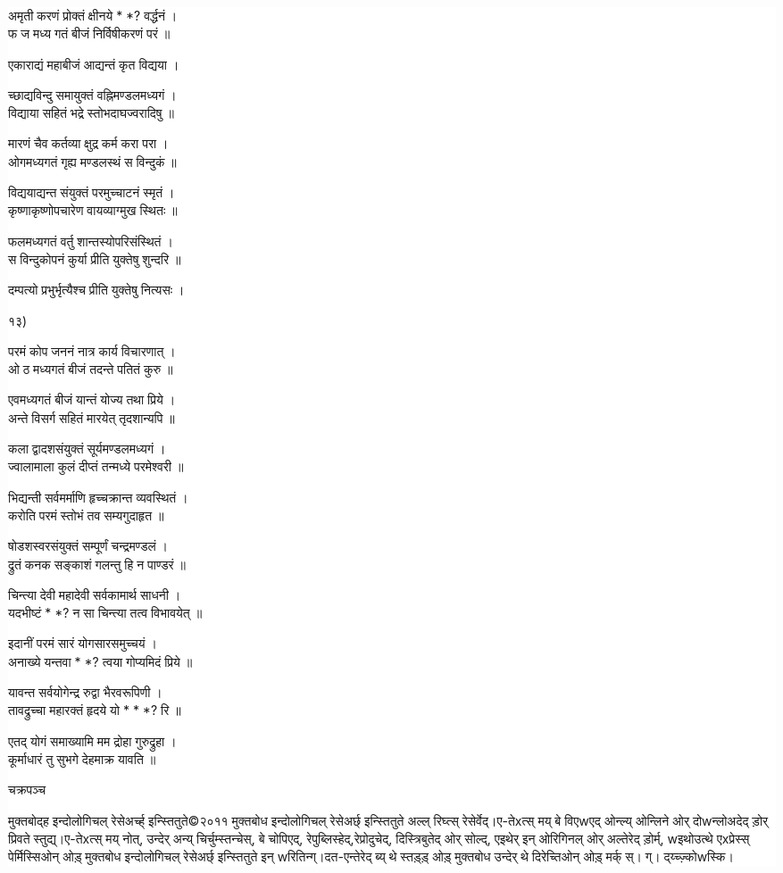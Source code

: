 अमृती करणं प्रोक्तं क्षीनये * *? वर्द्धनं ।  
फ ज मध्य गतं बीजं निर्विषीकरणं परं ॥  
  
एकाराद्यं महाबीजं आद्यन्तं कृत विद्यया ।  
  
च्छाद्यविन्दु समायुक्तं वह्निमण्डलमध्यगं ।  
विद्याया सहितं भद्रे स्तोभदाघज्वरादिषु ॥  
  
मारणं चैव कर्तव्या क्षुद्र कर्म करा परा ।  
ओगमध्यगतं गृह्य मण्डलस्थं स विन्दुकं ॥  
  
विद्ययाद्यन्त संयुक्तं परमुच्चाटनं स्मृतं ।  
कृष्णाकृष्णोपचारेण वायव्याग्मुख स्थितः ॥  
  
फलमध्यगतं वर्तु शान्तस्योपरिसंस्थितं ।  
स विन्दुकोपनं कुर्या प्रीति युक्तेषु शुन्दरि ॥  
  
दम्पत्यो प्रभुर्भृत्यैश्च प्रीति युक्तेषु नित्यसः ।  
  
१३)  
  
परमं कोप जननं नात्र कार्य विचारणात् ।  
ओ ठ मध्यगतं बीजं तदन्ते पतितं कुरु ॥  
  
एवमध्यगतं बीजं यान्तं योज्य तथा प्रिये ।  
अन्ते विसर्ग सहितं मारयेत् तृदशान्यपि ॥  
  
कला द्वादशसंयुक्तं सूर्यमण्डलमध्यगं ।  
ज्वालामाला कुलं दीप्तं तन्मध्ये परमेश्वरी ॥  
  
भिद्यन्ती सर्वमर्माणि हृच्चक्रान्त व्यवस्थितं ।  
करोति परमं स्तोभं तव सम्यगुदाहृत ॥  
  
षोडशस्वरसंयुक्तं सम्पूर्णं चन्द्रमण्डलं ।  
द्रुतं कनक सङ्काशं गलन्तु हि न पाण्डरं ॥  
  
चिन्त्या देवी महादेवी सर्वकामार्थ साधनी ।  
यदभीष्टं * *? न सा चिन्त्या तत्व विभावयेत् ॥  
  
इदानीं परमं सारं योगसारसमुच्चयं ।  
अनाख्ये यन्तवा * *? त्वया गोप्यमिदं प्रिये ॥  
  
यावन्त सर्वयोगेन्द्र रुद्वा भैरवरूपिणी ।  
तावद्रुच्चा महारक्तं हृदये यो * * *? रि ॥  
  
एतद् योगं समाख्यामि मम द्रोहा गुरुद्रुहा ।  
कूर्माधारं तु सुभगे देहमाक्र यावति ॥  
  
चक्रपञ्च   
  
  
  
  
मुक्तबोद्ह इन्दोलोगिचल् रेसेअर्च्ह् इन्स्तितुते©२०११ मुक्तबोध इन्दोलोगिचल् रेसेअर्छ् इन्स्तितुते  अल्ल् रिघ्त्स् रेसेर्वेद्।ए-तेxत्स् मय् बे विएwएद् ओन्ल्य् ओन्लिने ओर् दोwन्लोअदेद् ड़ोर् प्रिवते स्तुद्य्।ए-तेxत्स् मय् नोत्, उन्देर् अन्य् चिर्चुम्स्तन्चेस्, बे चोपिएद्, रेपुब्लिस्हेद्,रेप्रोदुचेद्, दिस्त्रिबुतेद् ओर् सोल्द्, एइथेर् इन् ओरिगिनल् ओर् अल्तेरेद् ड़ोर्म्, wइथोउत्थे एxप्रेस्स् पेर्मिस्सिओन् ओड़् मुक्तबोध इन्दोलोगिचल् रेसेअर्छ् इन्स्तितुते इन् wरितिन्ग्।दत-एन्तेरेद् ब्य् थे स्तड़्ड़् ओड़् मुक्तबोध उन्देर् थे दिरेच्तिओन् ओड़् मर्क् स्। ग्। द्य्च्ज़्कोwस्कि।          